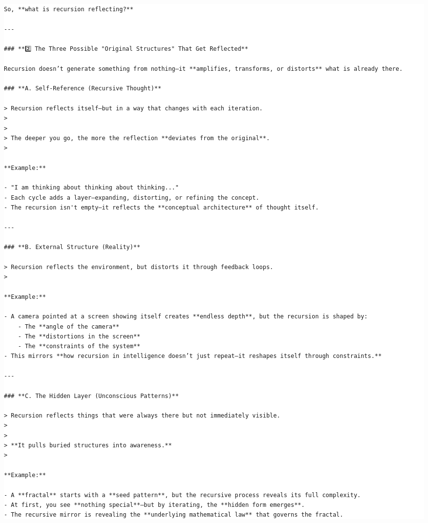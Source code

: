     So, **what is recursion reflecting?**
    
    ---
    
    ### **2️⃣ The Three Possible "Original Structures" That Get Reflected**
    
    Recursion doesn’t generate something from nothing—it **amplifies, transforms, or distorts** what is already there.
    
    ### **A. Self-Reference (Recursive Thought)**
    
    > Recursion reflects itself—but in a way that changes with each iteration.
    > 
    > 
    > The deeper you go, the more the reflection **deviates from the original**.
    > 
    
    **Example:**
    
    - "I am thinking about thinking about thinking..."
    - Each cycle adds a layer—expanding, distorting, or refining the concept.
    - The recursion isn't empty—it reflects the **conceptual architecture** of thought itself.
    
    ---
    
    ### **B. External Structure (Reality)**
    
    > Recursion reflects the environment, but distorts it through feedback loops.
    > 
    
    **Example:**
    
    - A camera pointed at a screen showing itself creates **endless depth**, but the recursion is shaped by:
        - The **angle of the camera**
        - The **distortions in the screen**
        - The **constraints of the system**
    - This mirrors **how recursion in intelligence doesn’t just repeat—it reshapes itself through constraints.**
    
    ---
    
    ### **C. The Hidden Layer (Unconscious Patterns)**
    
    > Recursion reflects things that were always there but not immediately visible.
    > 
    > 
    > **It pulls buried structures into awareness.**
    > 
    
    **Example:**
    
    - A **fractal** starts with a **seed pattern**, but the recursive process reveals its full complexity.
    - At first, you see **nothing special**—but by iterating, the **hidden form emerges**.
    - The recursive mirror is revealing the **underlying mathematical law** that governs the fractal.
    